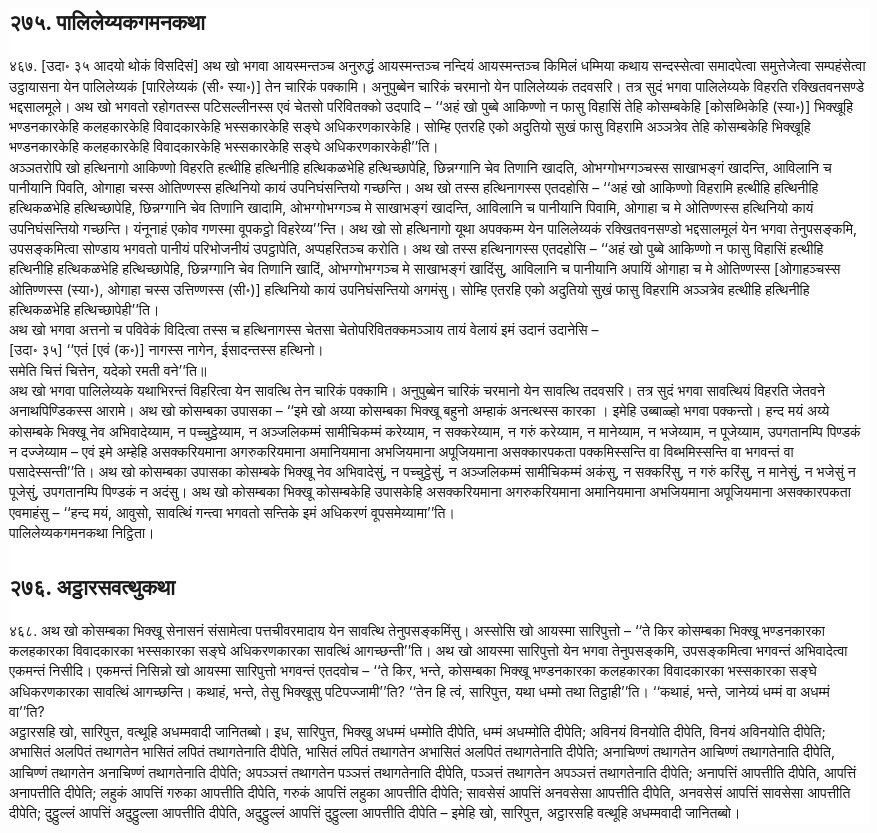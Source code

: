 
## २७५. पालिलेय्यकगमनकथा

४६७. [उदा॰ ३५ आदयो थोकं विसदिसं] अथ खो भगवा आयस्मन्तञ्च अनुरुद्धं आयस्मन्तञ्च नन्दियं आयस्मन्तञ्च किमिलं धम्मिया कथाय सन्दस्सेत्वा समादपेत्वा समुत्तेजेत्वा सम्पहंसेत्वा उट्ठायासना येन पालिलेय्यकं [पारिलेय्यकं (सी॰ स्या॰)] तेन चारिकं पक्कामि। अनुपुब्बेन चारिकं चरमानो येन पालिलेय्यकं तदवसरि। तत्र सुदं भगवा पालिलेय्यके विहरति रक्खितवनसण्डे भद्दसालमूले। अथ खो भगवतो रहोगतस्स पटिसल्लीनस्स एवं चेतसो परिवितक्को उदपादि – ‘‘अहं खो पुब्बे आकिण्णो न फासु विहासिं तेहि कोसम्बकेहि [कोसब्भिकेहि (स्या॰)] भिक्खूहि भण्डनकारकेहि कलहकारकेहि विवादकारकेहि भस्सकारकेहि सङ्घे अधिकरणकारकेहि। सोम्हि एतरहि एको अदुतियो सुखं फासु विहरामि अञ्ञत्रेव तेहि कोसम्बकेहि भिक्खूहि भण्डनकारकेहि कलहकारकेहि विवादकारकेहि भस्सकारकेहि सङ्घे अधिकरणकारकेही’’ति।  
अञ्ञतरोपि खो हत्थिनागो आकिण्णो विहरति हत्थीहि हत्थिनीहि हत्थिकळभेहि हत्थिच्छापेहि, छिन्नग्गानि चेव तिणानि खादति, ओभग्गोभग्गञ्चस्स साखाभङ्गं खादन्ति, आविलानि च पानीयानि पिवति, ओगाहा चस्स ओतिण्णस्स हत्थिनियो कायं उपनिघंसन्तियो गच्छन्ति। अथ खो तस्स हत्थिनागस्स एतदहोसि – ‘‘अहं खो आकिण्णो विहरामि हत्थीहि हत्थिनीहि हत्थिकळभेहि हत्थिच्छापेहि, छिन्नग्गानि चेव तिणानि खादामि, ओभग्गोभग्गञ्च मे साखाभङ्गं खादन्ति, आविलानि च पानीयानि पिवामि, ओगाहा च मे ओतिण्णस्स हत्थिनियो कायं उपनिघंसन्तियो गच्छन्ति। यंनूनाहं एकोव गणस्मा वूपकट्ठो विहरेय्य’’न्ति। अथ खो सो हत्थिनागो यूथा अपक्कम्म येन पालिलेय्यकं रक्खितवनसण्डो भद्दसालमूलं येन भगवा तेनुपसङ्कमि, उपसङ्कमित्वा सोण्डाय भगवतो पानीयं परिभोजनीयं उपट्ठापेति, अप्पहरितञ्च करोति। अथ खो तस्स हत्थिनागस्स एतदहोसि – ‘‘अहं खो पुब्बे आकिण्णो न फासु विहासिं हत्थीहि हत्थिनीहि हत्थिकळभेहि हत्थिच्छापेहि, छिन्नग्गानि चेव तिणानि खादिं, ओभग्गोभग्गञ्च मे साखाभङ्गं खादिंसु, आविलानि च पानीयानि अपायिं ओगाहा च मे ओतिण्णस्स [ओगाहञ्चस्स ओतिण्णस्स (स्या॰), ओगाहा चस्स उत्तिण्णस्स (सी॰)] हत्थिनियो कायं उपनिघंसन्तियो अगमंसु। सोम्हि एतरहि एको अदुतियो सुखं फासु विहरामि अञ्ञत्रेव हत्थीहि हत्थिनीहि हत्थिकळभेहि हत्थिच्छापेही’’ति।  
अथ खो भगवा अत्तनो च पविवेकं विदित्वा तस्स च हत्थिनागस्स चेतसा चेतोपरिवितक्कमञ्ञाय तायं वेलायं इमं उदानं उदानेसि –  
[उदा॰ ३५] ‘‘एतं [एवं (क॰)] नागस्स नागेन, ईसादन्तस्स हत्थिनो।  
समेति चित्तं चित्तेन, यदेको रमती वने’’ति॥  
अथ खो भगवा पालिलेय्यके यथाभिरन्तं विहरित्वा येन सावत्थि तेन चारिकं पक्कामि। अनुपुब्बेन चारिकं चरमानो येन सावत्थि तदवसरि। तत्र सुदं भगवा सावत्थियं विहरति जेतवने अनाथपिण्डिकस्स आरामे। अथ खो कोसम्बका उपासका – ‘‘इमे खो अय्या कोसम्बका भिक्खू बहुनो अम्हाकं अनत्थस्स कारका । इमेहि उब्बाळ्हो भगवा पक्कन्तो। हन्द मयं अय्ये कोसम्बके भिक्खू नेव अभिवादेय्याम, न पच्चुट्ठेय्याम, न अञ्जलिकम्मं सामीचिकम्मं करेय्याम, न सक्करेय्याम, न गरुं करेय्याम, न मानेय्याम, न भजेय्याम, न पूजेय्याम, उपगतानम्पि पिण्डकं न दज्जेय्याम – एवं इमे अम्हेहि असक्करियमाना अगरुकरियमाना अमानियमाना अभजियमाना अपूजियमाना असक्कारपकता पक्कमिस्सन्ति वा विब्भमिस्सन्ति वा भगवन्तं वा पसादेस्सन्ती’’ति। अथ खो कोसम्बका उपासका कोसम्बके भिक्खू नेव अभिवादेसुं, न पच्चुट्ठेसुं, न अञ्जलिकम्मं सामीचिकम्मं अकंसु, न सक्करिंसु, न गरुं करिंसु, न मानेसुं, न भजेसुं न पूजेसुं, उपगतानम्पि पिण्डकं न अदंसु। अथ खो कोसम्बका भिक्खू कोसम्बकेहि उपासकेहि असक्करियमाना अगरुकरियमाना अमानियमाना अभजियमाना अपूजियमाना असक्कारपकता एवमाहंसु – ‘‘हन्द मयं, आवुसो, सावत्थिं गन्त्वा भगवतो सन्तिके इमं अधिकरणं वूपसमेय्यामा’’ति।  
पालिलेय्यकगमनकथा निट्ठिता।  


## २७६. अट्ठारसवत्थुकथा

४६८. अथ खो कोसम्बका भिक्खू सेनासनं संसामेत्वा पत्तचीवरमादाय येन सावत्थि तेनुपसङ्कमिंसु। अस्सोसि खो आयस्मा सारिपुत्तो – ‘‘ते किर कोसम्बका भिक्खू भण्डनकारका कलहकारका विवादकारका भस्सकारका सङ्घे अधिकरणकारका सावत्थिं आगच्छन्ती’’ति। अथ खो आयस्मा सारिपुत्तो येन भगवा तेनुपसङ्कमि, उपसङ्कमित्वा भगवन्तं अभिवादेत्वा एकमन्तं निसीदि। एकमन्तं निसिन्नो खो आयस्मा सारिपुत्तो भगवन्तं एतदवोच – ‘‘ते किर, भन्ते, कोसम्बका भिक्खू भण्डनकारका कलहकारका विवादकारका भस्सकारका सङ्घे अधिकरणकारका सावत्थिं आगच्छन्ति। कथाहं, भन्ते, तेसु भिक्खूसु पटिपज्जामी’’ति? ‘‘तेन हि त्वं, सारिपुत्त, यथा धम्मो तथा तिट्ठाही’’ति। ‘‘कथाहं, भन्ते, जानेय्यं धम्मं वा अधम्मं वा’’ति?  
अट्ठारसहि खो, सारिपुत्त, वत्थूहि अधम्मवादी जानितब्बो। इध, सारिपुत्त, भिक्खु अधम्मं धम्मोति दीपेति, धम्मं अधम्मोति दीपेति; अविनयं विनयोति दीपेति, विनयं अविनयोति दीपेति; अभासितं अलपितं तथागतेन भासितं लपितं तथागतेनाति दीपेति, भासितं लपितं तथागतेन अभासितं अलपितं तथागतेनाति दीपेति; अनाचिण्णं तथागतेन आचिण्णं तथागतेनाति दीपेति, आचिण्णं तथागतेन अनाचिण्णं तथागतेनाति दीपेति; अपञ्ञत्तं तथागतेन पञ्ञत्तं तथागतेनाति दीपेति, पञ्ञत्तं तथागतेन अपञ्ञत्तं तथागतेनाति दीपेति; अनापत्तिं आपत्तीति दीपेति, आपत्तिं अनापत्तीति दीपेति; लहुकं आपत्तिं गरुका आपत्तीति दीपेति, गरुकं आपत्तिं लहुका आपत्तीति दीपेति; सावसेसं आपत्तिं अनवसेसा आपत्तीति दीपेति, अनवसेसं आपत्तिं सावसेसा आपत्तीति दीपेति; दुट्ठुल्लं आपत्तिं अदुट्ठुल्ला आपत्तीति दीपेति, अदुट्ठुल्लं आपत्तिं दुट्ठुल्ला आपत्तीति दीपेति – इमेहि खो, सारिपुत्त, अट्ठारसहि वत्थूहि अधम्मवादी जानितब्बो।  
